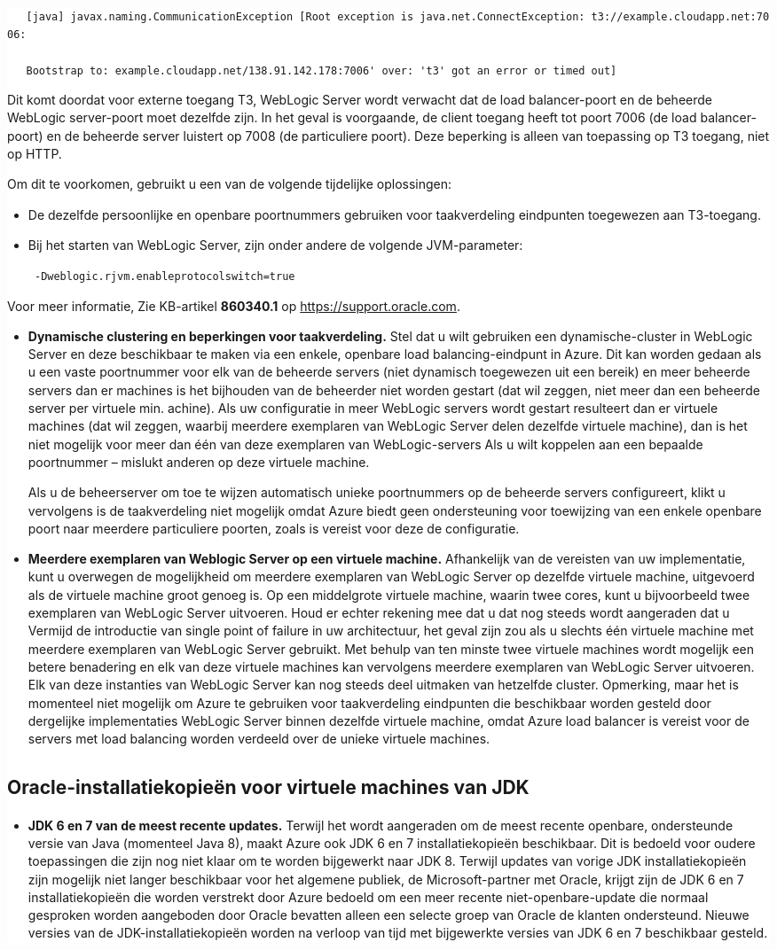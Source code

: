        [java] javax.naming.CommunicationException [Root exception is java.net.ConnectException: t3://example.cloudapp.net:7006:

       Bootstrap to: example.cloudapp.net/138.91.142.178:7006' over: 't3' got an error or timed out]

   Dit komt doordat voor externe toegang T3, WebLogic Server wordt verwacht dat de load balancer-poort en de beheerde WebLogic server-poort moet dezelfde zijn. In het geval is voorgaande, de client toegang heeft tot poort 7006 (de load balancer-poort) en de beheerde server luistert op 7008 (de particuliere poort). Deze beperking is alleen van toepassing op T3 toegang, niet op HTTP.

   Om dit te voorkomen, gebruikt u een van de volgende tijdelijke oplossingen:

  * De dezelfde persoonlijke en openbare poortnummers gebruiken voor taakverdeling eindpunten toegewezen aan T3-toegang.
  * Bij het starten van WebLogic Server, zijn onder andere de volgende JVM-parameter:

         -Dweblogic.rjvm.enableprotocolswitch=true

Voor meer informatie, Zie KB-artikel **860340.1** op <https://support.oracle.com>.

* **Dynamische clustering en beperkingen voor taakverdeling.** Stel dat u wilt gebruiken een dynamische-cluster in WebLogic Server en deze beschikbaar te maken via een enkele, openbare load balancing-eindpunt in Azure. Dit kan worden gedaan als u een vaste poortnummer voor elk van de beheerde servers (niet dynamisch toegewezen uit een bereik) en meer beheerde servers dan er machines is het bijhouden van de beheerder niet worden gestart (dat wil zeggen, niet meer dan een beheerde server per virtuele min. achine). Als uw configuratie in meer WebLogic servers wordt gestart resulteert dan er virtuele machines (dat wil zeggen, waarbij meerdere exemplaren van WebLogic Server delen dezelfde virtuele machine), dan is het niet mogelijk voor meer dan één van deze exemplaren van WebLogic-servers Als u wilt koppelen aan een bepaalde poortnummer – mislukt anderen op deze virtuele machine.

   Als u de beheerserver om toe te wijzen automatisch unieke poortnummers op de beheerde servers configureert, klikt u vervolgens is de taakverdeling niet mogelijk omdat Azure biedt geen ondersteuning voor toewijzing van een enkele openbare poort naar meerdere particuliere poorten, zoals is vereist voor deze de configuratie.
* **Meerdere exemplaren van Weblogic Server op een virtuele machine.** Afhankelijk van de vereisten van uw implementatie, kunt u overwegen de mogelijkheid om meerdere exemplaren van WebLogic Server op dezelfde virtuele machine, uitgevoerd als de virtuele machine groot genoeg is. Op een middelgrote virtuele machine, waarin twee cores, kunt u bijvoorbeeld twee exemplaren van WebLogic Server uitvoeren. Houd er echter rekening mee dat u dat nog steeds wordt aangeraden dat u Vermijd de introductie van single point of failure in uw architectuur, het geval zijn zou als u slechts één virtuele machine met meerdere exemplaren van WebLogic Server gebruikt. Met behulp van ten minste twee virtuele machines wordt mogelijk een betere benadering en elk van deze virtuele machines kan vervolgens meerdere exemplaren van WebLogic Server uitvoeren. Elk van deze instanties van WebLogic Server kan nog steeds deel uitmaken van hetzelfde cluster. Opmerking, maar het is momenteel niet mogelijk om Azure te gebruiken voor taakverdeling eindpunten die beschikbaar worden gesteld door dergelijke implementaties WebLogic Server binnen dezelfde virtuele machine, omdat Azure load balancer is vereist voor de servers met load balancing worden verdeeld over de unieke virtuele machines.

## <a name="oracle-jdk-virtual-machine-images"></a>Oracle-installatiekopieën voor virtuele machines van JDK
* **JDK 6 en 7 van de meest recente updates.** Terwijl het wordt aangeraden om de meest recente openbare, ondersteunde versie van Java (momenteel Java 8), maakt Azure ook JDK 6 en 7 installatiekopieën beschikbaar. Dit is bedoeld voor oudere toepassingen die zijn nog niet klaar om te worden bijgewerkt naar JDK 8. Terwijl updates van vorige JDK installatiekopieën zijn mogelijk niet langer beschikbaar voor het algemene publiek, de Microsoft-partner met Oracle, krijgt zijn de JDK 6 en 7 installatiekopieën die worden verstrekt door Azure bedoeld om een meer recente niet-openbare-update die normaal gesproken worden aangeboden door Oracle bevatten alleen een selecte groep van Oracle de klanten ondersteund. Nieuwe versies van de JDK-installatiekopieën worden na verloop van tijd met bijgewerkte versies van JDK 6 en 7 beschikbaar gesteld.
